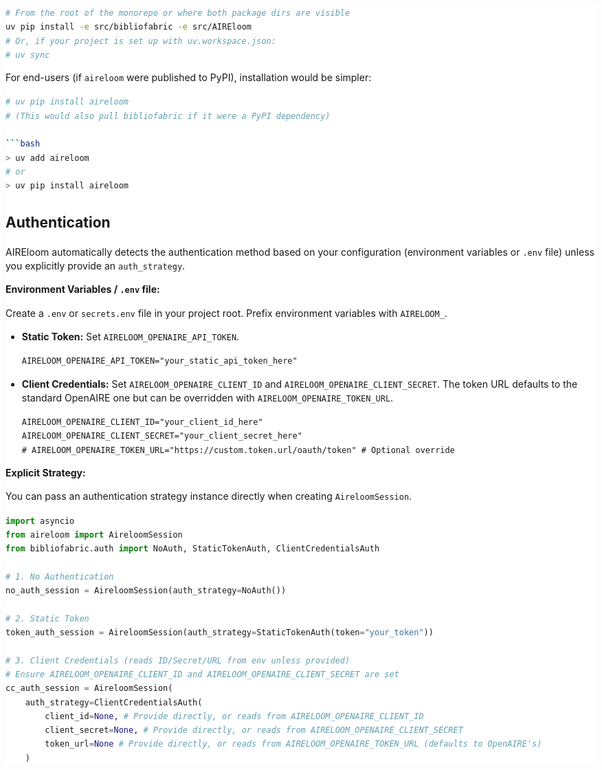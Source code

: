 ```bash
# From the root of the monorepo or where both package dirs are visible
uv pip install -e src/bibliofabric -e src/AIREloom
# Or, if your project is set up with uv.workspace.json:
# uv sync
```

For end-users (if `aireloom` were published to PyPI), installation would be simpler:
```bash
# uv pip install aireloom
# (This would also pull bibliofabric if it were a PyPI dependency)

```bash
> uv add aireloom
# or
> uv pip install aireloom
```


## Authentication

AIREloom automatically detects the authentication method based on your configuration (environment variables or `.env` file) unless you explicitly provide an `auth_strategy`.

**Environment Variables / `.env` file:**

Create a `.env` or `secrets.env` file in your project root. Prefix environment variables with `AIRELOOM_`.

*   **Static Token:** Set `AIRELOOM_OPENAIRE_API_TOKEN`.
    ```dotenv
    AIRELOOM_OPENAIRE_API_TOKEN="your_static_api_token_here"
    ```
*   **Client Credentials:** Set `AIRELOOM_OPENAIRE_CLIENT_ID` and `AIRELOOM_OPENAIRE_CLIENT_SECRET`. The token URL defaults to the standard OpenAIRE one but can be overridden with `AIRELOOM_OPENAIRE_TOKEN_URL`.
    ```dotenv
    AIRELOOM_OPENAIRE_CLIENT_ID="your_client_id_here"
    AIRELOOM_OPENAIRE_CLIENT_SECRET="your_client_secret_here"
    # AIRELOOM_OPENAIRE_TOKEN_URL="https://custom.token.url/oauth/token" # Optional override
    ```

**Explicit Strategy:**

You can pass an authentication strategy instance directly when creating `AireloomSession`.

```python
import asyncio
from aireloom import AireloomSession
from bibliofabric.auth import NoAuth, StaticTokenAuth, ClientCredentialsAuth

# 1. No Authentication
no_auth_session = AireloomSession(auth_strategy=NoAuth())

# 2. Static Token
token_auth_session = AireloomSession(auth_strategy=StaticTokenAuth(token="your_token"))

# 3. Client Credentials (reads ID/Secret/URL from env unless provided)
# Ensure AIRELOOM_OPENAIRE_CLIENT_ID and AIRELOOM_OPENAIRE_CLIENT_SECRET are set
cc_auth_session = AireloomSession(
    auth_strategy=ClientCredentialsAuth(
        client_id=None, # Provide directly, or reads from AIRELOOM_OPENAIRE_CLIENT_ID
        client_secret=None, # Provide directly, or reads from AIRELOOM_OPENAIRE_CLIENT_SECRET
        token_url=None # Provide directly, or reads from AIRELOOM_OPENAIRE_TOKEN_URL (defaults to OpenAIRE's)
    )
```